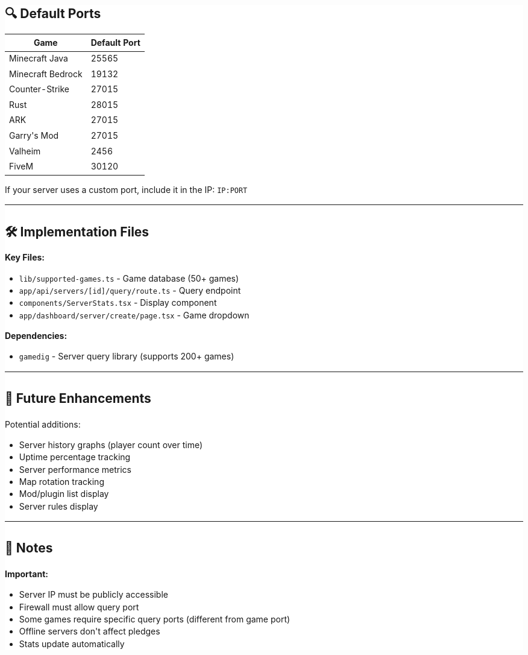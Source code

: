
## 🔍 Default Ports

| Game | Default Port |
|------|--------------|
| Minecraft Java | 25565 |
| Minecraft Bedrock | 19132 |
| Counter-Strike | 27015 |
| Rust | 28015 |
| ARK | 27015 |
| Garry's Mod | 27015 |
| Valheim | 2456 |
| FiveM | 30120 |

If your server uses a custom port, include it in the IP: `IP:PORT`

---

## 🛠️ Implementation Files

**Key Files:**
- `lib/supported-games.ts` - Game database (50+ games)
- `app/api/servers/[id]/query/route.ts` - Query endpoint
- `components/ServerStats.tsx` - Display component
- `app/dashboard/server/create/page.tsx` - Game dropdown

**Dependencies:**
- `gamedig` - Server query library (supports 200+ games)

---

## 🎯 Future Enhancements

Potential additions:
- Server history graphs (player count over time)
- Uptime percentage tracking
- Server performance metrics
- Map rotation tracking
- Mod/plugin list display
- Server rules display

---

## 📝 Notes

**Important:**
- Server IP must be publicly accessible
- Firewall must allow query port
- Some games require specific query ports (different from game port)
- Offline servers don't affect pledges
- Stats update automatically

